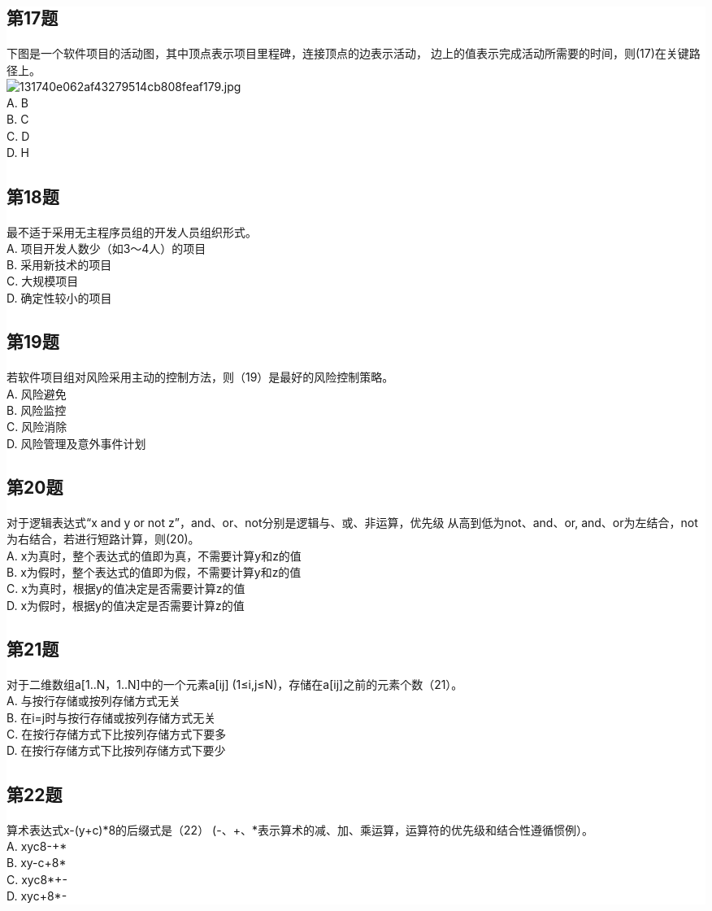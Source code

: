 
## 第17题 ##

下图是一个软件项目的活动图，其中顶点表示项目里程碑，连接顶点的边表示活动， 边上的值表示完成活动所需要的时间，则(17)在关键路径上。  
![131740e062af43279514cb808feaf179.jpg][]  
A. B  
B. C  
C. D  
D. H  


## 第18题 ##

最不适于采用无主程序员组的开发人员组织形式。  
A. 项目开发人数少（如3〜4人）的项目  
B. 采用新技术的项目  
C. 大规模项目  
D. 确定性较小的项目  


## 第19题 ##

若软件项目组对风险采用主动的控制方法，则（19）是最好的风险控制策略。  
A. 风险避免  
B. 风险监控  
C. 风险消除  
D. 风险管理及意外事件计划  


## 第20题 ##

对于逻辑表达式“x and y or not z”，and、or、not分别是逻辑与、或、非运算，优先级 从高到低为not、and、or, and、or为左结合，not为右结合，若进行短路计算，则(20)。  
A. x为真时，整个表达式的值即为真，不需要计算y和z的值  
B. x为假时，整个表达式的值即为假，不需要计算y和z的值  
C. x为真时，根据y的值决定是否需要计算z的值  
D. x为假时，根据y的值决定是否需要计算z的值  


## 第21题 ##

对于二维数组a\[1..N，1..N\]中的一个元素a\[ij\] (1≤i,j≤N)，存储在a\[ij\]之前的元素个数（21）。  
A. 与按行存储或按列存储方式无关  
B. 在i=j时与按行存储或按列存储方式无关  
C. 在按行存储方式下比按列存储方式下要多  
D. 在按行存储方式下比按列存储方式下要少  


## 第22题 ##

算术表达式x-(y+c)\*8的后缀式是（22） (-、+、\*表示算术的减、加、乘运算，运算符的优先级和结合性遵循惯例）。  
A. xyc8-+\*  
B. xy-c+8\*  
C. xyc8\*+-  
D. xyc+8\*-  


[131740e062af43279514cb808feaf179.jpg]: https://www.xkxxkx.cn/file/exam/software/软件设计师/综合知识/第17题/131740e062af43279514cb808feaf179.jpg
[664d18487b904f6e8dfd2c24e9456119.jpg]: https://www.xkxxkx.cn/file/exam/software/软件设计师/综合知识/第23题/664d18487b904f6e8dfd2c24e9456119.jpg
[d233bcdca9e647b3b3946b6433d4f989.jpg]: https://www.xkxxkx.cn/file/exam/software/软件设计师/综合知识/第26题/d233bcdca9e647b3b3946b6433d4f989.jpg
[2598943f30ca425f9abe9dc81b58e200.jpg]: https://www.xkxxkx.cn/file/exam/software/软件设计师/综合知识/第33题/2598943f30ca425f9abe9dc81b58e200.jpg
[c99b69e0609c4c70ae063b7d0df13a97.jpg]: https://www.xkxxkx.cn/file/exam/software/软件设计师/综合知识/第34题/c99b69e0609c4c70ae063b7d0df13a97.jpg
[9bde8c700369466a8e063696b52f0d02.jpg]: https://www.xkxxkx.cn/file/exam/software/软件设计师/综合知识/第40题/9bde8c700369466a8e063696b52f0d02.jpg
[92834762eef54bf18273101e6c44a3ef.jpg]: https://www.xkxxkx.cn/file/exam/software/软件设计师/综合知识/第45题/92834762eef54bf18273101e6c44a3ef.jpg
[24f1077f132746fdaa36de2312d45b79.jpg]: https://www.xkxxkx.cn/file/exam/software/软件设计师/综合知识/第48题/24f1077f132746fdaa36de2312d45b79.jpg
[8467878f1ce44284b297dc74ddfe31a5.jpg]: https://www.xkxxkx.cn/file/exam/software/软件设计师/综合知识/第58题/8467878f1ce44284b297dc74ddfe31a5.jpg
[7ac1ddaf347846469ac2e655ace96e2f.jpg]: https://www.xkxxkx.cn/file/exam/software/软件设计师/综合知识/第62题/7ac1ddaf347846469ac2e655ace96e2f.jpg
[5f5e41e4d2f34287830c9615d83f3eaa.jpg]: https://www.xkxxkx.cn/file/exam/software/软件设计师/综合知识/第64题/5f5e41e4d2f34287830c9615d83f3eaa.jpg
[dfb8b7a9e4c946019ecdfa5a319fb527.jpg]: https://www.xkxxkx.cn/file/exam/software/软件设计师/综合知识/第64题/dfb8b7a9e4c946019ecdfa5a319fb527.jpg
[e3d0971029c34932aee5c99ac5b9d661.jpg]: https://www.xkxxkx.cn/file/exam/software/软件设计师/综合知识/第64题/e3d0971029c34932aee5c99ac5b9d661.jpg
[d35d67cf08b9499c8a9681c68efa06db.jpg]: https://www.xkxxkx.cn/file/exam/software/软件设计师/综合知识/第64题/d35d67cf08b9499c8a9681c68efa06db.jpg
[13c446abea5443b4a94f9b942cb6fdcb.jpg]: https://www.xkxxkx.cn/file/exam/software/软件设计师/综合知识/第65题/13c446abea5443b4a94f9b942cb6fdcb.jpg
[44267028150e46e2aea56e4b33d519e8.jpg]: https://www.xkxxkx.cn/file/exam/software/软件设计师/综合知识/第65题/44267028150e46e2aea56e4b33d519e8.jpg
[87e413294d3e47a3bcca37fe445af97c.jpg]: https://www.xkxxkx.cn/file/exam/software/软件设计师/综合知识/第65题/87e413294d3e47a3bcca37fe445af97c.jpg
[923fa64e9ca945afbbf6551d25d4b1db.jpg]: https://www.xkxxkx.cn/file/exam/software/软件设计师/综合知识/第65题/923fa64e9ca945afbbf6551d25d4b1db.jpg
[da6f46f496b34465aa59a954f99373ce.jpg]: https://www.xkxxkx.cn/file/exam/software/软件设计师/综合知识/第65题/da6f46f496b34465aa59a954f99373ce.jpg